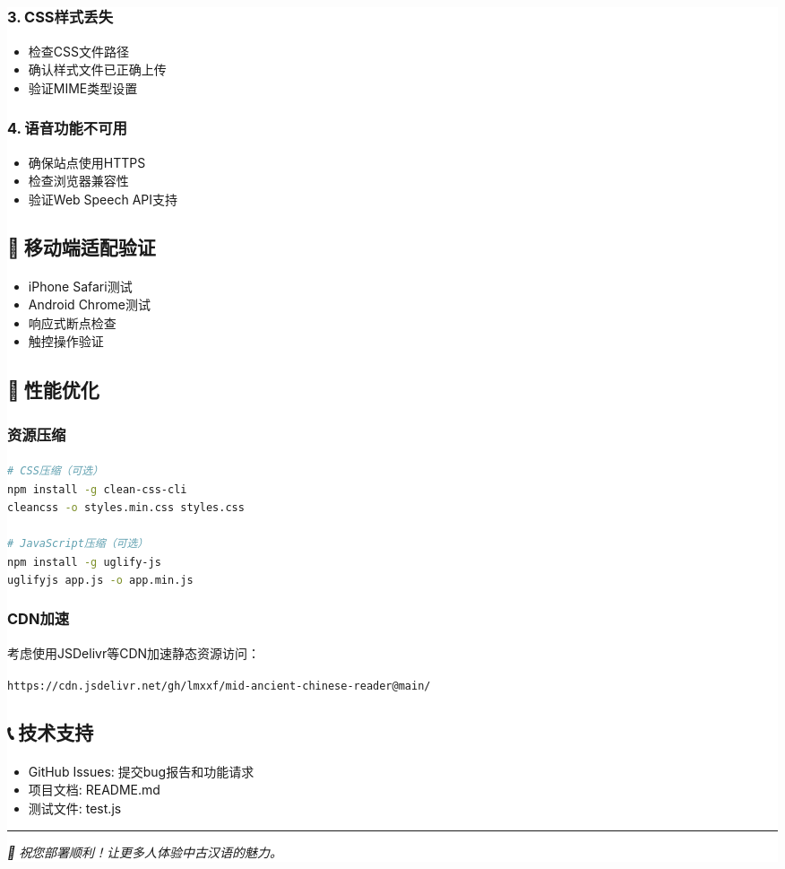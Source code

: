 ### 3. CSS样式丢失
- 检查CSS文件路径
- 确认样式文件已正确上传
- 验证MIME类型设置

### 4. 语音功能不可用
- 确保站点使用HTTPS
- 检查浏览器兼容性
- 验证Web Speech API支持

## 📱 移动端适配验证

- iPhone Safari测试
- Android Chrome测试
- 响应式断点检查
- 触控操作验证

## 🎯 性能优化

### 资源压缩
```bash
# CSS压缩（可选）
npm install -g clean-css-cli
cleancss -o styles.min.css styles.css

# JavaScript压缩（可选）
npm install -g uglify-js
uglifyjs app.js -o app.min.js
```

### CDN加速

考虑使用JSDelivr等CDN加速静态资源访问：
```
https://cdn.jsdelivr.net/gh/lmxxf/mid-ancient-chinese-reader@main/
```

## 📞 技术支持

- GitHub Issues: 提交bug报告和功能请求
- 项目文档: README.md
- 测试文件: test.js

---

*🎉 祝您部署顺利！让更多人体验中古汉语的魅力。*